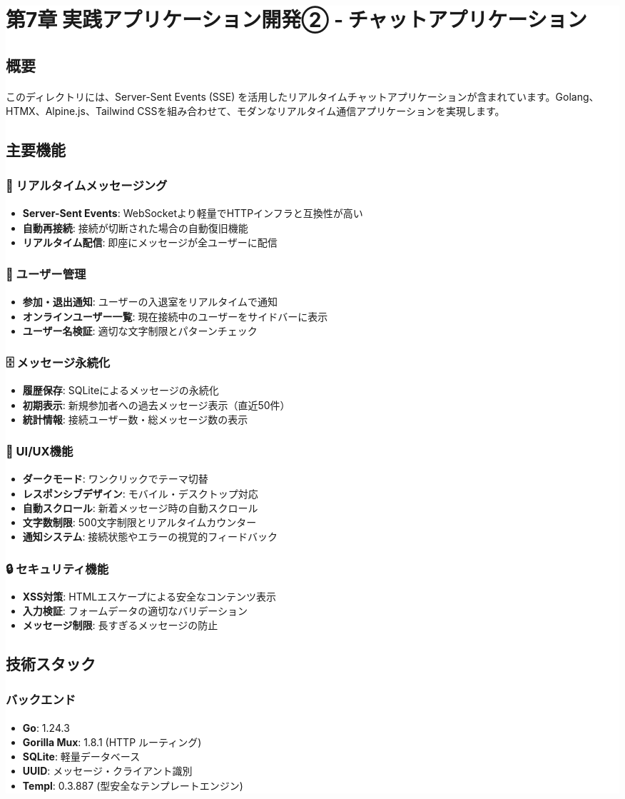 # 第7章 実践アプリケーション開発② - チャットアプリケーション

## 概要

このディレクトリには、Server-Sent Events (SSE) を活用したリアルタイムチャットアプリケーションが含まれています。Golang、HTMX、Alpine.js、Tailwind CSSを組み合わせて、モダンなリアルタイム通信アプリケーションを実現します。

## 主要機能

### 💬 リアルタイムメッセージング

- **Server-Sent Events**: WebSocketより軽量でHTTPインフラと互換性が高い
- **自動再接続**: 接続が切断された場合の自動復旧機能
- **リアルタイム配信**: 即座にメッセージが全ユーザーに配信

### 👥 ユーザー管理

- **参加・退出通知**: ユーザーの入退室をリアルタイムで通知
- **オンラインユーザー一覧**: 現在接続中のユーザーをサイドバーに表示
- **ユーザー名検証**: 適切な文字制限とパターンチェック

### 🗄️ メッセージ永続化

- **履歴保存**: SQLiteによるメッセージの永続化
- **初期表示**: 新規参加者への過去メッセージ表示（直近50件）
- **統計情報**: 接続ユーザー数・総メッセージ数の表示

### 🎨 UI/UX機能

- **ダークモード**: ワンクリックでテーマ切替
- **レスポンシブデザイン**: モバイル・デスクトップ対応
- **自動スクロール**: 新着メッセージ時の自動スクロール
- **文字数制限**: 500文字制限とリアルタイムカウンター
- **通知システム**: 接続状態やエラーの視覚的フィードバック

### 🔒 セキュリティ機能

- **XSS対策**: HTMLエスケープによる安全なコンテンツ表示
- **入力検証**: フォームデータの適切なバリデーション
- **メッセージ制限**: 長すぎるメッセージの防止

## 技術スタック

### バックエンド

- **Go**: 1.24.3
- **Gorilla Mux**: 1.8.1 (HTTP ルーティング)
- **SQLite**: 軽量データベース
- **UUID**: メッセージ・クライアント識別
- **Templ**: 0.3.887 (型安全なテンプレートエンジン)

